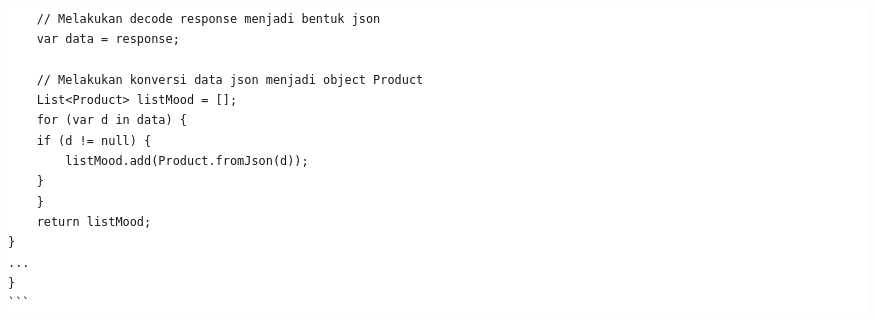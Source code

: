         // Melakukan decode response menjadi bentuk json
        var data = response;
        
        // Melakukan konversi data json menjadi object Product
        List<Product> listMood = [];
        for (var d in data) {
        if (d != null) {
            listMood.add(Product.fromJson(d));
        }
        }
        return listMood;
    }
    ...
    }
    ```